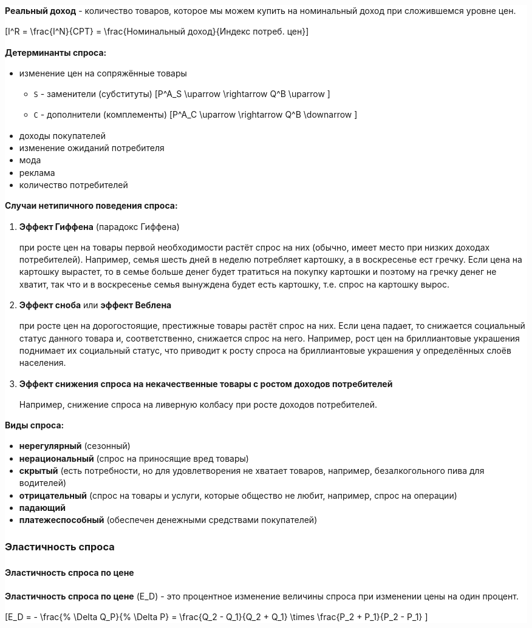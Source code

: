 **Реальный доход** - количество товаров, которое мы можем купить на номинальный доход при сложившемся уровне цен.

\[I^R = \frac{I^N}{CPT} = \frac{Номинальный доход}{Индекс потреб. цен}\]


**Детерминанты спроса:**
- изменение цен на сопряжённые товары 
    - `S` - заменители (субституты)
        \[P^A_S \uparrow \rightarrow Q^B \uparrow \]

    - `C` - дополнители (комплементы)
        \[P^A_C \uparrow \rightarrow Q^B \downarrow \]
- доходы покупателей
- изменение ожиданий потребителя
- мода
- реклама
- количество потребителей

**Случаи нетипичного поведения спроса:**

1. **Эффект Гиффена** (парадокс Гиффена)

    при росте цен на товары первой необходимости растёт спрос на них (обычно, имеет место при низких доходах потребителей). Например, семья шесть дней в неделю потребляет картошку, а в воскресенье ест гречку. Если цена на картошку вырастет, то в семье больше денег будет тратиться на покупку картошки и поэтому на гречку денег не хватит, так что и в воскресенье семья вынуждена будет есть картошку, т.е. спрос на картошку вырос.
2. **Эффект сноба** или **эффект Веблена**

    при росте цен на дорогостоящие, престижные товары растёт спрос на них. Если цена падает, то снижается социальный статус данного товара и, соответственно, снижается спрос на него. Например, рост цен на бриллиантовые украшения поднимает их социальный статус, что приводит к росту спроса на бриллиантовые украшения у определённых слоёв населения.
3. **Эффект снижения спроса на некачественные товары с ростом доходов потребителей**

    Например, снижение спроса на ливерную колбасу при росте доходов потребителей.

**Виды спроса:**
- **нерегулярный** (сезонный)
- **нерациональный** (спрос на приносящие вред товары)
- **скрытый** (есть потребности, но для удовлетворения не хватает товаров, например, безалкогольного пива для водителей)
- **отрицательный** (спрос на товары и услуги, которые общество не любит, например, спрос на операции)
- **падающий**
- **платежеспособный** (обеспечен денежными средствами покупателей)

### Эластичность спроса

#### Эластичность спроса по цене
**Эластичность спроса по цене** \(E_D\) - это процентное изменение величины спроса при изменении цены на один процент.

\[E_D = - \frac{\% \Delta Q_P}{\% \Delta P} = \frac{Q_2 - Q_1}{Q_2 + Q_1} \times \frac{P_2 + P_1}{P_2 - P_1} \]


[supply-and-demand]: Lection-5-Supply-and-demand.png "Закон спроса и предложения"
[economic-equilibrium]: Lection-5-Economic-equilibrium.jpg "Рыночное равновесие"